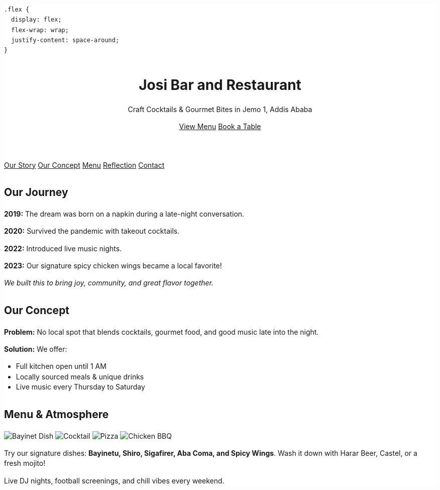     .flex {
      display: flex;
      flex-wrap: wrap;
      justify-content: space-around;
    }
  </style>
</head>
<body>

  <header>
    <h1>Josi Bar and Restaurant</h1>
    <p>Craft Cocktails & Gourmet Bites in Jemo 1, Addis Ababa</p>
    <a href="#menu" class="cta">View Menu</a>
    <a href="#book" class="cta">Book a Table</a>
  </header>

  <nav>
    <a href="#story">Our Story</a>
    <a href="#solution">Our Concept</a>
    <a href="#menu">Menu</a>
    <a href="#reflection">Reflection</a>
    <a href="#contact">Contact</a>
  </nav>

  <section id="story">
    <h2>Our Journey</h2>
    <p><strong>2019:</strong> The dream was born on a napkin during a late-night conversation.</p>
    <p><strong>2020:</strong> Survived the pandemic with takeout cocktails.</p>
    <p><strong>2022:</strong> Introduced live music nights.</p>
    <p><strong>2023:</strong> Our signature spicy chicken wings became a local favorite!</p>
    <p><em>We built this to bring joy, community, and great flavor together.</em></p>
  </section>

  <section id="solution">
    <h2>Our Concept</h2>
    <p><strong>Problem:</strong> No local spot that blends cocktails, gourmet food, and good music late into the night.</p>
    <p><strong>Solution:</strong> We offer:</p>
    <ul>
      <li>Full kitchen open until 1 AM</li>
      <li>Locally sourced meals & unique drinks</li>
      <li>Live music every Thursday to Saturday</li>
    </ul>
  </section>

  <section id="menu">
    <h2>Menu & Atmosphere</h2>
    <div class="flex gallery">
      <img src="https://source.unsplash.com/300x200/?ethiopian-food" alt="Bayinet Dish">
      <img src="https://source.unsplash.com/300x200/?cocktail" alt="Cocktail">
      <img src="https://source.unsplash.com/300x200/?pizza" alt="Pizza">
      <img src="https://source.unsplash.com/300x200/?barbecue" alt="Chicken BBQ">
    </div>
    <p>Try our signature dishes: <strong>Bayinetu, Shiro, Sigafirer, Aba Coma, and Spicy Wings</strong>. Wash it down with Harar Beer, Castel, or a fresh mojito!</p>
    <p>Live DJ nights, football screenings, and chill vibes every weekend.</p>
  </section>
